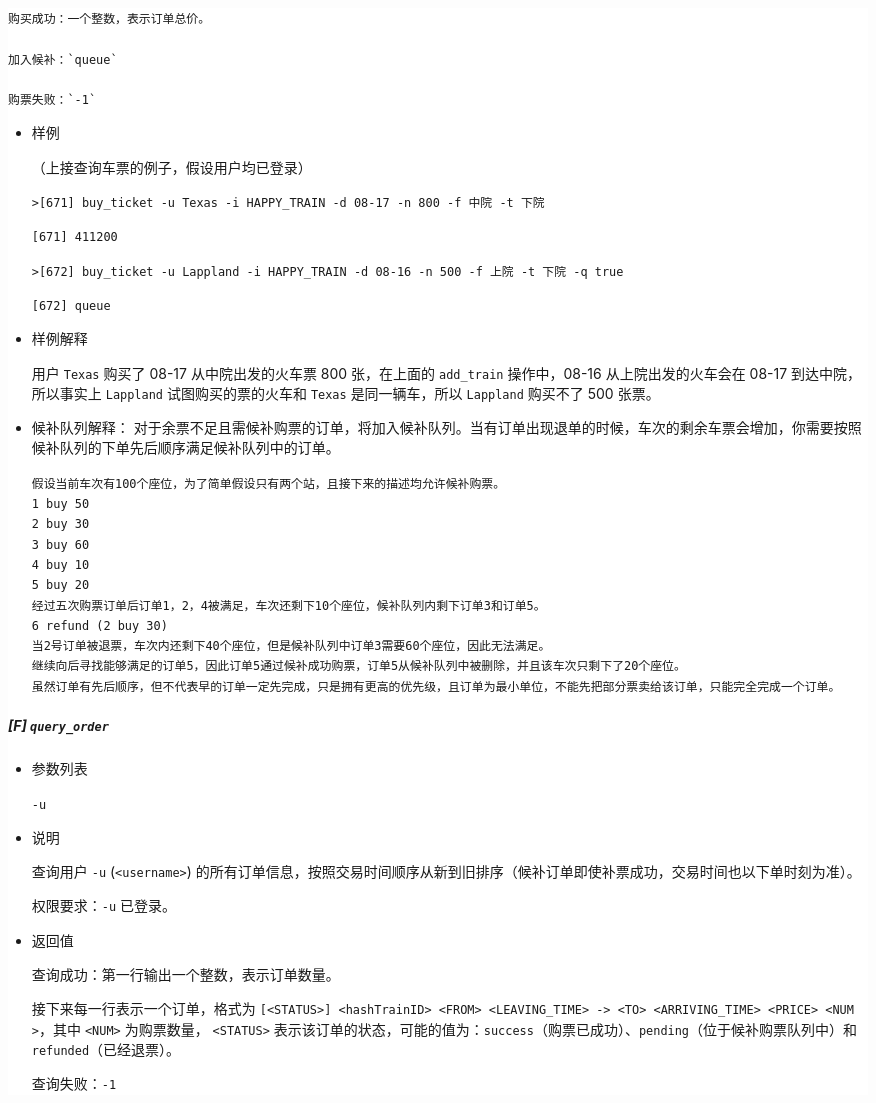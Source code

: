     购买成功：一个整数，表示订单总价。
    
    加入候补：`queue`
    
    购票失败：`-1`
    
  - 样例
  
    （上接查询车票的例子，假设用户均已登录）
  
    `>[671] buy_ticket -u Texas -i HAPPY_TRAIN -d 08-17 -n 800 -f 中院 -t 下院`
  
    `[671] 411200`
  
    `>[672] buy_ticket -u Lappland -i HAPPY_TRAIN -d 08-16 -n 500 -f 上院 -t 下院 -q true`
  
    `[672] queue`
    
  - 样例解释
  
    用户 `Texas` 购买了 08-17 从中院出发的火车票 800 张，在上面的 `add_train` 操作中，08-16 从上院出发的火车会在 08-17 到达中院，所以事实上 `Lappland` 试图购买的票的火车和 `Texas` 是同一辆车，所以 `Lappland` 购买不了 500 张票。
  
  - 候补队列解释：
    对于余票不足且需候补购票的订单，将加入候补队列。当有订单出现退单的时候，车次的剩余车票会增加，你需要按照候补队列的下单先后顺序满足候补队列中的订单。
    
    ```text
    假设当前车次有100个座位，为了简单假设只有两个站，且接下来的描述均允许候补购票。
    1 buy 50
    2 buy 30
    3 buy 60
    4 buy 10
    5 buy 20
    经过五次购票订单后订单1，2，4被满足，车次还剩下10个座位，候补队列内剩下订单3和订单5。
    6 refund (2 buy 30)
    当2号订单被退票，车次内还剩下40个座位，但是候补队列中订单3需要60个座位，因此无法满足。 
    继续向后寻找能够满足的订单5，因此订单5通过候补成功购票，订单5从候补队列中被删除，并且该车次只剩下了20个座位。
    虽然订单有先后顺序，但不代表早的订单一定先完成，只是拥有更高的优先级，且订单为最小单位，不能先把部分票卖给该订单，只能完全完成一个订单。
    ```
##### [F] `query_order`

  - 参数列表

    `-u`

  - 说明

    查询用户 `-u` (`<username>`) 的所有订单信息，按照交易时间顺序从新到旧排序（候补订单即使补票成功，交易时间也以下单时刻为准）。

    权限要求：`-u` 已登录。

  - 返回值

    查询成功：第一行输出一个整数，表示订单数量。

    接下来每一行表示一个订单，格式为 `[<STATUS>] <hashTrainID> <FROM> <LEAVING_TIME> -> <TO> <ARRIVING_TIME> <PRICE> <NUM>`，其中 `<NUM>` 为购票数量， `<STATUS>` 表示该订单的状态，可能的值为：`success`（购票已成功）、`pending`（位于候补购票队列中）和 `refunded`（已经退票）。
    
    查询失败：`-1`
    